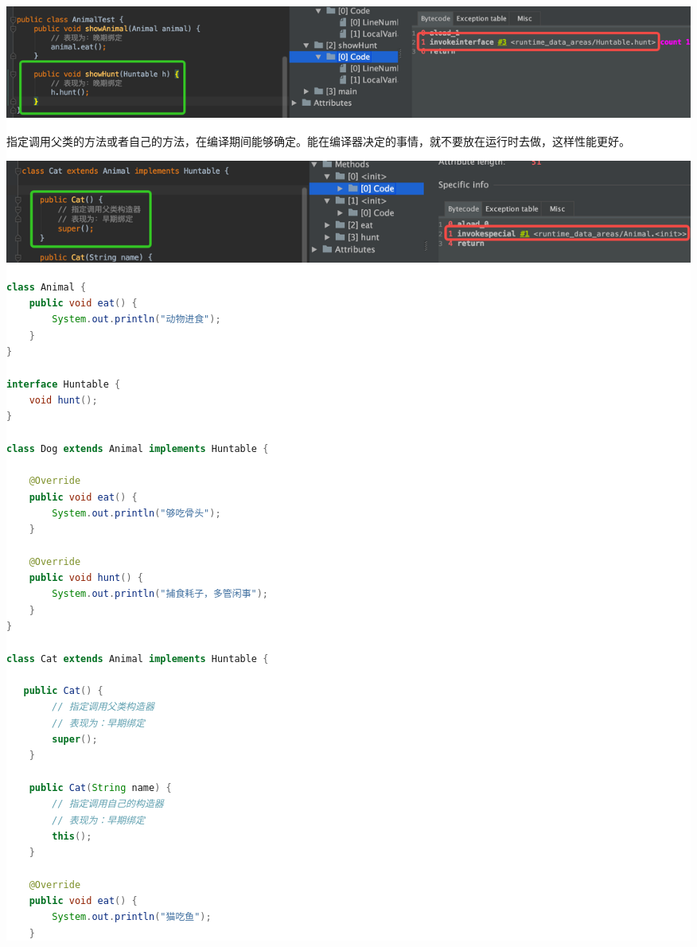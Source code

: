 ![](/images/java/screenshot-20221129-105920.png)



指定调用父类的方法或者自己的方法，在编译期间能够确定。能在编译器决定的事情，就不要放在运行时去做，这样性能更好。

![](/images/java/screenshot-20221129-110539.png)



```java
class Animal {
    public void eat() {
        System.out.println("动物进食");
    }
}

interface Huntable {
    void hunt();
}

class Dog extends Animal implements Huntable {

    @Override
    public void eat() {
        System.out.println("够吃骨头");
    }

    @Override
    public void hunt() {
        System.out.println("捕食耗子，多管闲事");
    }
}

class Cat extends Animal implements Huntable {

   public Cat() {
        // 指定调用父类构造器
        // 表现为：早期绑定
        super();
    }

    public Cat(String name) {
        // 指定调用自己的构造器
        // 表现为：早期绑定
        this();
    }
  
    @Override
    public void eat() {
        System.out.println("猫吃鱼");
    }
```